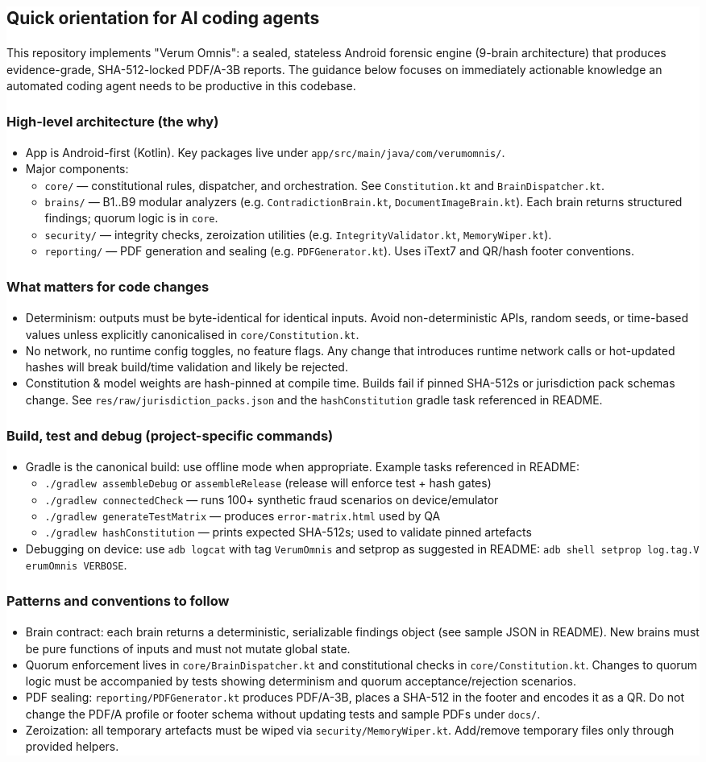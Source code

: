 ## Quick orientation for AI coding agents

This repository implements "Verum Omnis": a sealed, stateless Android forensic engine (9-brain architecture) that produces evidence-grade, SHA-512-locked PDF/A-3B reports. The guidance below focuses on immediately actionable knowledge an automated coding agent needs to be productive in this codebase.

### High-level architecture (the why)
- App is Android-first (Kotlin). Key packages live under `app/src/main/java/com/verumomnis/`.
- Major components:
  - `core/` — constitutional rules, dispatcher, and orchestration. See `Constitution.kt` and `BrainDispatcher.kt`.
  - `brains/` — B1..B9 modular analyzers (e.g. `ContradictionBrain.kt`, `DocumentImageBrain.kt`). Each brain returns structured findings; quorum logic is in `core`.
  - `security/` — integrity checks, zeroization utilities (e.g. `IntegrityValidator.kt`, `MemoryWiper.kt`).
  - `reporting/` — PDF generation and sealing (e.g. `PDFGenerator.kt`). Uses iText7 and QR/hash footer conventions.

### What matters for code changes
- Determinism: outputs must be byte-identical for identical inputs. Avoid non-deterministic APIs, random seeds, or time-based values unless explicitly canonicalised in `core/Constitution.kt`.
- No network, no runtime config toggles, no feature flags. Any change that introduces runtime network calls or hot-updated hashes will break build/time validation and likely be rejected.
- Constitution & model weights are hash-pinned at compile time. Builds fail if pinned SHA-512s or jurisdiction pack schemas change. See `res/raw/jurisdiction_packs.json` and the `hashConstitution` gradle task referenced in README.

### Build, test and debug (project-specific commands)
- Gradle is the canonical build: use offline mode when appropriate. Example tasks referenced in README:
  - `./gradlew assembleDebug` or `assembleRelease` (release will enforce test + hash gates)
  - `./gradlew connectedCheck` — runs 100+ synthetic fraud scenarios on device/emulator
  - `./gradlew generateTestMatrix` — produces `error-matrix.html` used by QA
  - `./gradlew hashConstitution` — prints expected SHA-512s; used to validate pinned artefacts
- Debugging on device: use `adb logcat` with tag `VerumOmnis` and setprop as suggested in README: `adb shell setprop log.tag.VerumOmnis VERBOSE`.

### Patterns and conventions to follow
- Brain contract: each brain returns a deterministic, serializable findings object (see sample JSON in README). New brains must be pure functions of inputs and must not mutate global state.
- Quorum enforcement lives in `core/BrainDispatcher.kt` and constitutional checks in `core/Constitution.kt`. Changes to quorum logic must be accompanied by tests showing determinism and quorum acceptance/rejection scenarios.
- PDF sealing: `reporting/PDFGenerator.kt` produces PDF/A-3B, places a SHA-512 in the footer and encodes it as a QR. Do not change the PDF/A profile or footer schema without updating tests and sample PDFs under `docs/`.
- Zeroization: all temporary artefacts must be wiped via `security/MemoryWiper.kt`. Add/remove temporary files only through provided helpers.
